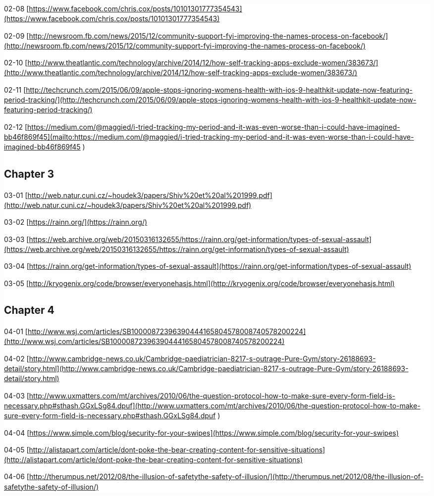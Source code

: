 02-08 [https://www.facebook.com/chris.cox/posts/10101301777354543](https://www.facebook.com/chris.cox/posts/10101301777354543)

02-09 [http://newsroom.fb.com/news/2015/12/community-support-fyi-improving-the-names-process-on-facebook/](http://newsroom.fb.com/news/2015/12/community-support-fyi-improving-the-names-process-on-facebook/)

02-10 [http://www.theatlantic.com/technology/archive/2014/12/how-self-tracking-apps-exclude-women/383673/](http://www.theatlantic.com/technology/archive/2014/12/how-self-tracking-apps-exclude-women/383673/)

02-11 [http://techcrunch.com/2015/06/09/apple-stops-ignoring-womens-health-with-ios-9-healthkit-update-now-featuring-period-tracking/](http://techcrunch.com/2015/06/09/apple-stops-ignoring-womens-health-with-ios-9-healthkit-update-now-featuring-period-tracking/)

02-12 [https://medium.com/@maggied/i-tried-tracking-my-period-and-it-was-even-worse-than-i-could-have-imagined-bb46f869f45](mailto:https://medium.com/@maggied/i-tried-tracking-my-period-and-it-was-even-worse-than-i-could-have-imagined-bb46f869f45 )

## Chapter 3

03-01 [http://web.natur.cuni.cz/~houdek3/papers/Shiv%20et%20al%201999.pdf](http://web.natur.cuni.cz/~houdek3/papers/Shiv%20et%20al%201999.pdf)

03-02 [https://rainn.org/](https://rainn.org/)

03-03 [https://web.archive.org/web/20150316132655/https://rainn.org/get-information/types-of-sexual-assault](https://web.archive.org/web/20150316132655/https://rainn.org/get-information/types-of-sexual-assault)

03-04 [https://rainn.org/get-information/types-of-sexual-assault](https://rainn.org/get-information/types-of-sexual-assault)

03-05 [http://kryogenix.org/code/browser/everyonehasjs.html](http://kryogenix.org/code/browser/everyonehasjs.html)

## Chapter 4

04-01 [http://www.wsj.com/articles/SB10000872396390444165804578008740578200224](http://www.wsj.com/articles/SB10000872396390444165804578008740578200224)

04-02 [http://www.cambridge-news.co.uk/Cambridge-paediatrician-8217-s-outrage-Pure-Gym/story-26188693-detail/story.html](http://www.cambridge-news.co.uk/Cambridge-paediatrician-8217-s-outrage-Pure-Gym/story-26188693-detail/story.html)

04-03 [http://www.uxmatters.com/mt/archives/2010/06/the-question-protocol-how-to-make-sure-every-form-field-is-necessary.php#sthash.GGxLSg84.dpuf](http://www.uxmatters.com/mt/archives/2010/06/the-question-protocol-how-to-make-sure-every-form-field-is-necessary.php#sthash.GGxLSg84.dpuf )

04-04 [https://www.simple.com/blog/security-for-your-swipes](https://www.simple.com/blog/security-for-your-swipes)

04-05 [http://alistapart.com/article/dont-poke-the-bear-creating-content-for-sensitive-situations](http://alistapart.com/article/dont-poke-the-bear-creating-content-for-sensitive-situations)

04-06 [http://therumpus.net/2012/08/the-illusion-of-safetythe-safety-of-illusion/](http://therumpus.net/2012/08/the-illusion-of-safetythe-safety-of-illusion/)
